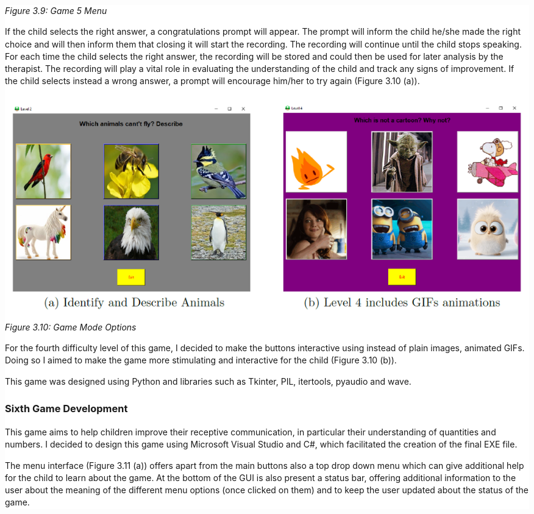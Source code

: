 *Figure 3.9: Game 5 Menu*

If the child selects the right answer, a congratulations prompt will
appear. The prompt will inform the child he/she made the right choice
and will then inform them that closing it will start the recording. The
recording will continue until the child stops speaking. For each time
the child selects the right answer, the recording will be stored and
could then be used for later analysis by the therapist. The recording
will play a vital role in evaluating the understanding of the child and
track any signs of improvement. If the child selects instead a wrong
answer, a prompt will encourage him/her to try again (Figure 3.10 (a)).

![Game 5](images/game5show.PNG)*Figure 3.10: Game Mode Options*

For the fourth difficulty level of this game, I decided to make the
buttons interactive using instead of plain images, animated GIFs. Doing
so I aimed to make the game more stimulating and interactive for the
child (Figure 3.10 (b)).

This game was designed using Python and libraries such as Tkinter, PIL,
itertools, pyaudio and wave.

### Sixth Game Development

This game aims to help children improve their receptive communication,
in particular their understanding of quantities and numbers. I decided
to design this game using Microsoft Visual Studio and C\#, which
facilitated the creation of the final EXE file.

The menu interface (Figure 3.11 (a)) offers apart from the main buttons
also a top drop down menu which can give additional help for the child
to learn about the game. At the bottom of the GUI is also present a
status bar, offering additional information to the user about the
meaning of the different menu options (once clicked on them) and to keep
the user updated about the status of the game.
